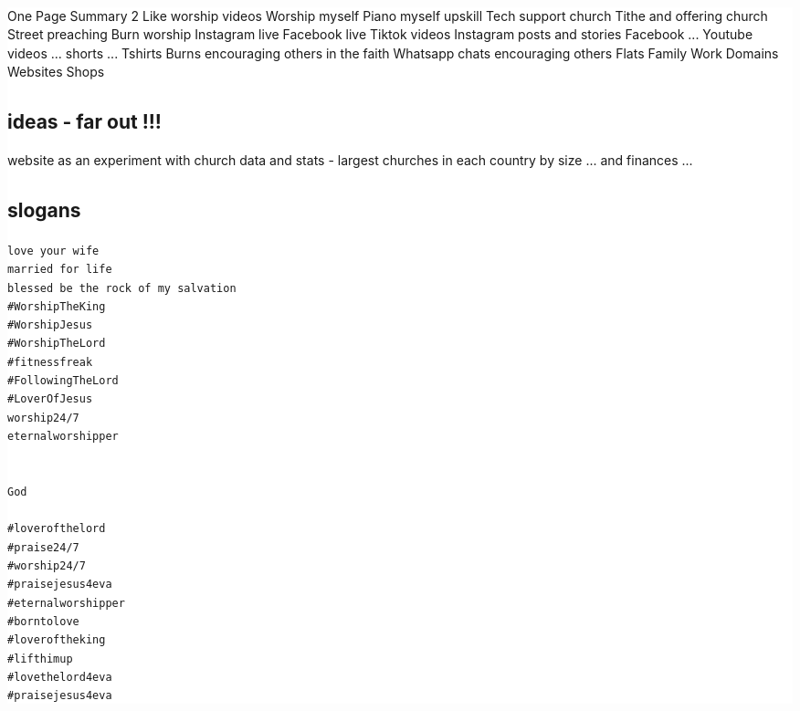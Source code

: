 
	





One Page Summary 2
Like worship videos
Worship myself
Piano myself upskill
Tech support church
Tithe and offering church
Street preaching
Burn worship
Instagram live
Facebook live
Tiktok videos
Instagram posts and stories
Facebook ...
Youtube videos ... shorts ...
Tshirts 
Burns encouraging others in the faith
Whatsapp chats encouraging others
Flats
Family
Work
Domains
Websites
Shops




## ideas - far out !!!

website as an experiment with church data and stats - largest churches in each country by size ... and finances ... 



## slogans

```
love your wife
married for life
blessed be the rock of my salvation
#WorshipTheKing
#WorshipJesus
#WorshipTheLord
#fitnessfreak
#FollowingTheLord
#LoverOfJesus
worship24/7
eternalworshipper


God

#loverofthelord
#praise24/7
#worship24/7
#praisejesus4eva
#eternalworshipper
#borntolove
#loveroftheking
#lifthimup
#lovethelord4eva
#praisejesus4eva
```